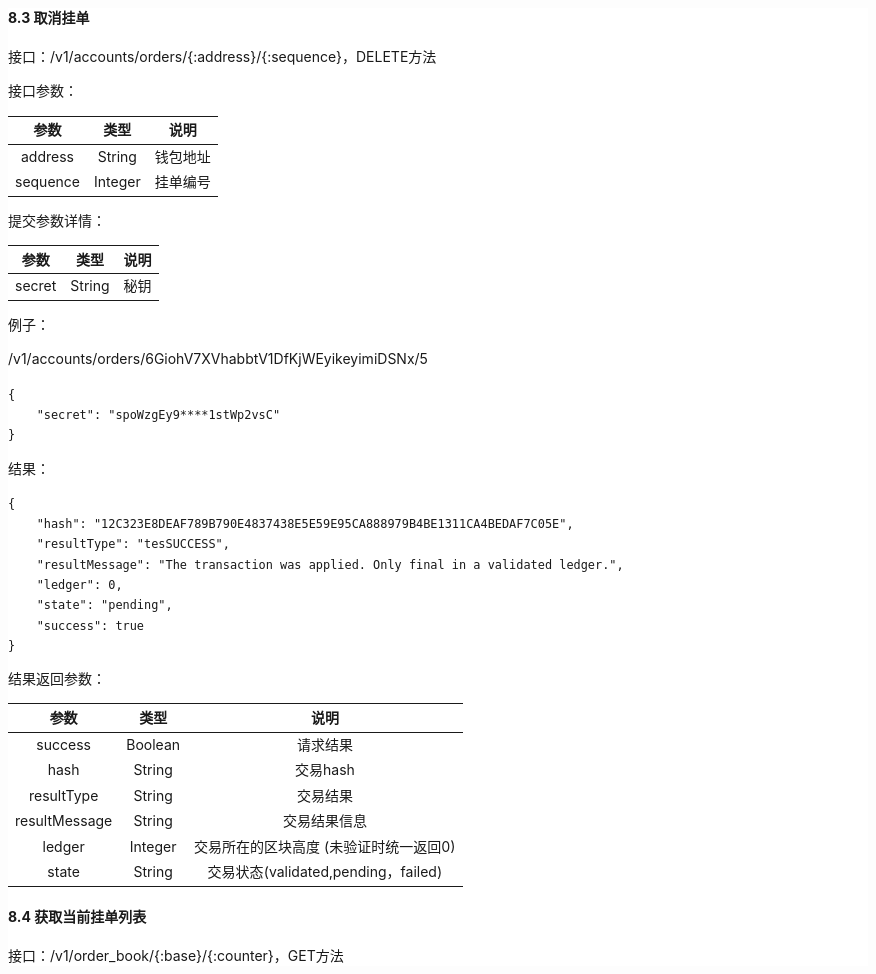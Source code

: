 #### 8.3 取消挂单 ####
接口：/v1/accounts/orders/{:address}/{:sequence}，DELETE方法

接口参数：

| 参数 | 类型 | 说明 |
| :---: | :---: | :---: |
| address | String | 钱包地址 |
| sequence | Integer | 挂单编号 |

提交参数详情：

| 参数 | 类型 | 说明 |
| :---: | :---: | :---: |
| secret | String | 秘钥 |

例子：

/v1/accounts/orders/6GiohV7XVhabbtV1DfKjWEyikeyimiDSNx/5

```
{
	"secret": "spoWzgEy9****1stWp2vsC"
}
```

结果：

```
{
    "hash": "12C323E8DEAF789B790E4837438E5E59E95CA888979B4BE1311CA4BEDAF7C05E",
    "resultType": "tesSUCCESS",
    "resultMessage": "The transaction was applied. Only final in a validated ledger.",
    "ledger": 0,
    "state": "pending",
    "success": true
}
```

结果返回参数：

| 参数 | 类型 | 说明 |
| :---: | :---: | :---: |
| success | Boolean | 请求结果 |
| hash | String | 交易hash |
| resultType | String | 交易结果 |
| resultMessage | String | 交易结果信息 |
| ledger | Integer | 交易所在的区块高度 (未验证时统一返回0)|
| state | String | 交易状态(validated,pending，failed) |

#### 8.4 获取当前挂单列表 ####
接口：/v1/order_book/{:base}/{:counter}，GET方法
